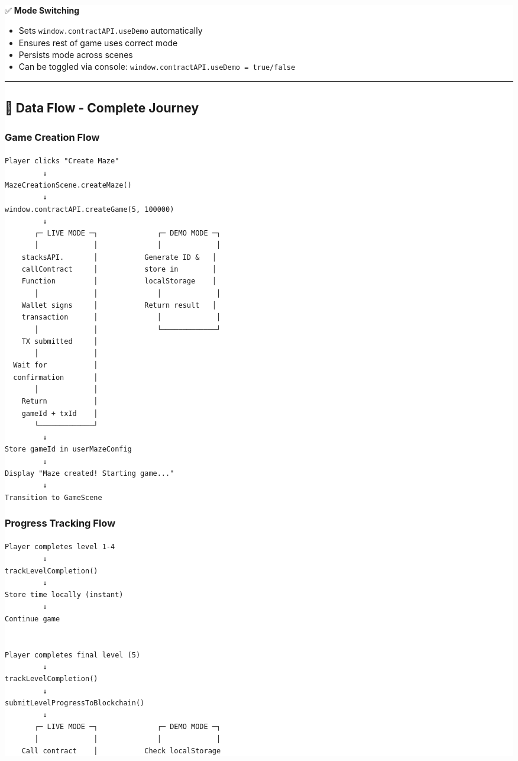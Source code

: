 ✅ **Mode Switching**
- Sets `window.contractAPI.useDemo` automatically
- Ensures rest of game uses correct mode
- Persists mode across scenes
- Can be toggled via console: `window.contractAPI.useDemo = true/false`

---

## 🔗 Data Flow - Complete Journey

### Game Creation Flow
```
Player clicks "Create Maze"
         ↓
MazeCreationScene.createMaze()
         ↓
window.contractAPI.createGame(5, 100000)
         ↓
       ┌─ LIVE MODE ─┐              ┌─ DEMO MODE ─┐
       │             │              │             │
    stacksAPI.       │           Generate ID &   │
    callContract     │           store in        │
    Function         │           localStorage    │
       │             │              │             │
    Wallet signs     │           Return result   │
    transaction      │              │             │
       │             │              └─────────────┘
    TX submitted     │
       │             │
  Wait for           │
  confirmation       │
       │             │
    Return           │
    gameId + txId    │
       └─────────────┘
         ↓
Store gameId in userMazeConfig
         ↓
Display "Maze created! Starting game..."
         ↓
Transition to GameScene
```

### Progress Tracking Flow
```
Player completes level 1-4
         ↓
trackLevelCompletion()
         ↓
Store time locally (instant)
         ↓
Continue game


Player completes final level (5)
         ↓
trackLevelCompletion()
         ↓
submitLevelProgressToBlockchain()
         ↓
       ┌─ LIVE MODE ─┐              ┌─ DEMO MODE ─┐
       │             │              │             │
    Call contract    │           Check localStorage
```